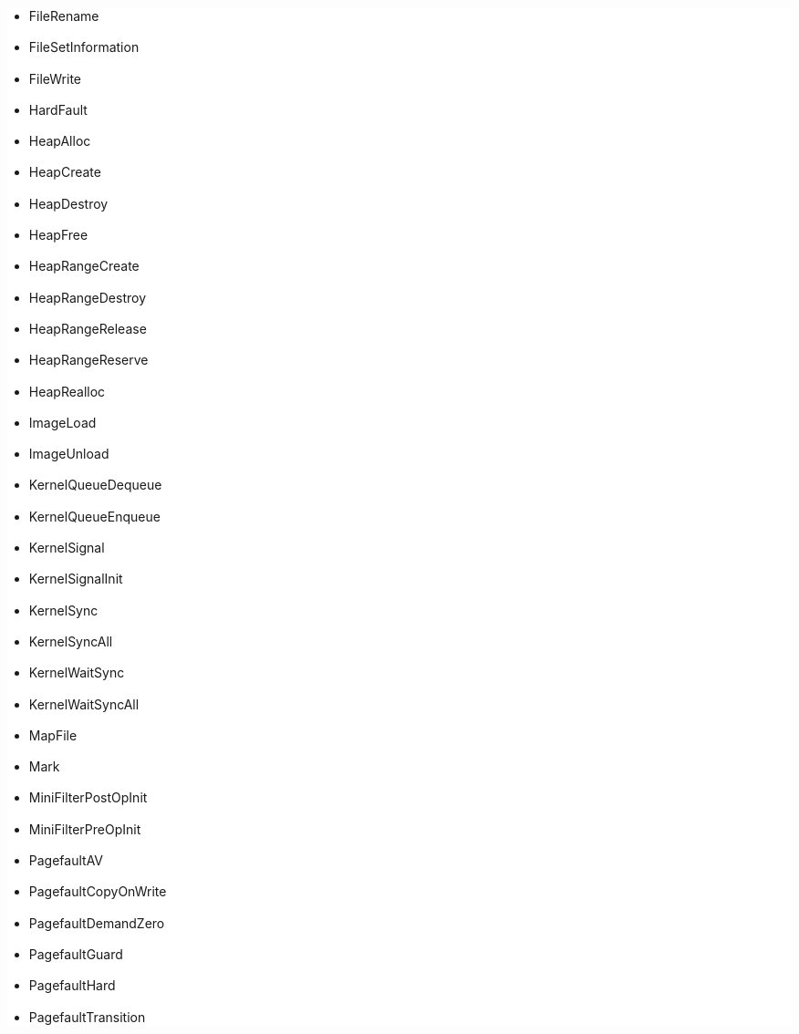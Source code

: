 -   FileRename

-   FileSetInformation

-   FileWrite

-   HardFault

-   HeapAlloc

-   HeapCreate

-   HeapDestroy

-   HeapFree

-   HeapRangeCreate

-   HeapRangeDestroy

-   HeapRangeRelease

-   HeapRangeReserve

-   HeapRealloc

-   ImageLoad

-   ImageUnload

-   KernelQueueDequeue

-   KernelQueueEnqueue

-   KernelSignal

-   KernelSignalInit

-   KernelSync

-   KernelSyncAll

-   KernelWaitSync

-   KernelWaitSyncAll

-   MapFile

-   Mark

-   MiniFilterPostOpInit

-   MiniFilterPreOpInit

-   PagefaultAV

-   PagefaultCopyOnWrite

-   PagefaultDemandZero

-   PagefaultGuard

-   PagefaultHard

-   PagefaultTransition
